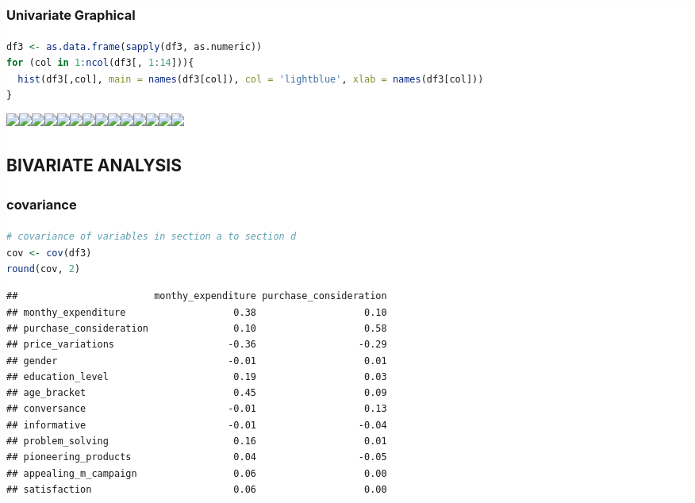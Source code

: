 ### Univariate Graphical

``` r
df3 <- as.data.frame(sapply(df3, as.numeric))
for (col in 1:ncol(df3[, 1:14])){
  hist(df3[,col], main = names(df3[col]), col = 'lightblue', xlab = names(df3[col]))
}
```

![](ELIZABETH_JOSEPHINE_NEWMARK_TECHNICAL_TEST_files/figure-gfm/unnamed-chunk-24-1.png)![](ELIZABETH_JOSEPHINE_NEWMARK_TECHNICAL_TEST_files/figure-gfm/unnamed-chunk-24-2.png)![](ELIZABETH_JOSEPHINE_NEWMARK_TECHNICAL_TEST_files/figure-gfm/unnamed-chunk-24-3.png)![](ELIZABETH_JOSEPHINE_NEWMARK_TECHNICAL_TEST_files/figure-gfm/unnamed-chunk-24-4.png)![](ELIZABETH_JOSEPHINE_NEWMARK_TECHNICAL_TEST_files/figure-gfm/unnamed-chunk-24-5.png)![](ELIZABETH_JOSEPHINE_NEWMARK_TECHNICAL_TEST_files/figure-gfm/unnamed-chunk-24-6.png)![](ELIZABETH_JOSEPHINE_NEWMARK_TECHNICAL_TEST_files/figure-gfm/unnamed-chunk-24-7.png)![](ELIZABETH_JOSEPHINE_NEWMARK_TECHNICAL_TEST_files/figure-gfm/unnamed-chunk-24-8.png)![](ELIZABETH_JOSEPHINE_NEWMARK_TECHNICAL_TEST_files/figure-gfm/unnamed-chunk-24-9.png)![](ELIZABETH_JOSEPHINE_NEWMARK_TECHNICAL_TEST_files/figure-gfm/unnamed-chunk-24-10.png)![](ELIZABETH_JOSEPHINE_NEWMARK_TECHNICAL_TEST_files/figure-gfm/unnamed-chunk-24-11.png)![](ELIZABETH_JOSEPHINE_NEWMARK_TECHNICAL_TEST_files/figure-gfm/unnamed-chunk-24-12.png)![](ELIZABETH_JOSEPHINE_NEWMARK_TECHNICAL_TEST_files/figure-gfm/unnamed-chunk-24-13.png)![](ELIZABETH_JOSEPHINE_NEWMARK_TECHNICAL_TEST_files/figure-gfm/unnamed-chunk-24-14.png)

## BIVARIATE ANALYSIS

### covariance

``` r
# covariance of variables in section a to section d
cov <- cov(df3)
round(cov, 2)
```

    ##                        monthy_expenditure purchase_consideration
    ## monthy_expenditure                   0.38                   0.10
    ## purchase_consideration               0.10                   0.58
    ## price_variations                    -0.36                  -0.29
    ## gender                              -0.01                   0.01
    ## education_level                      0.19                   0.03
    ## age_bracket                          0.45                   0.09
    ## conversance                         -0.01                   0.13
    ## informative                         -0.01                  -0.04
    ## problem_solving                      0.16                   0.01
    ## pioneering_products                  0.04                  -0.05
    ## appealing_m_campaign                 0.06                   0.00
    ## satisfaction                         0.06                   0.00